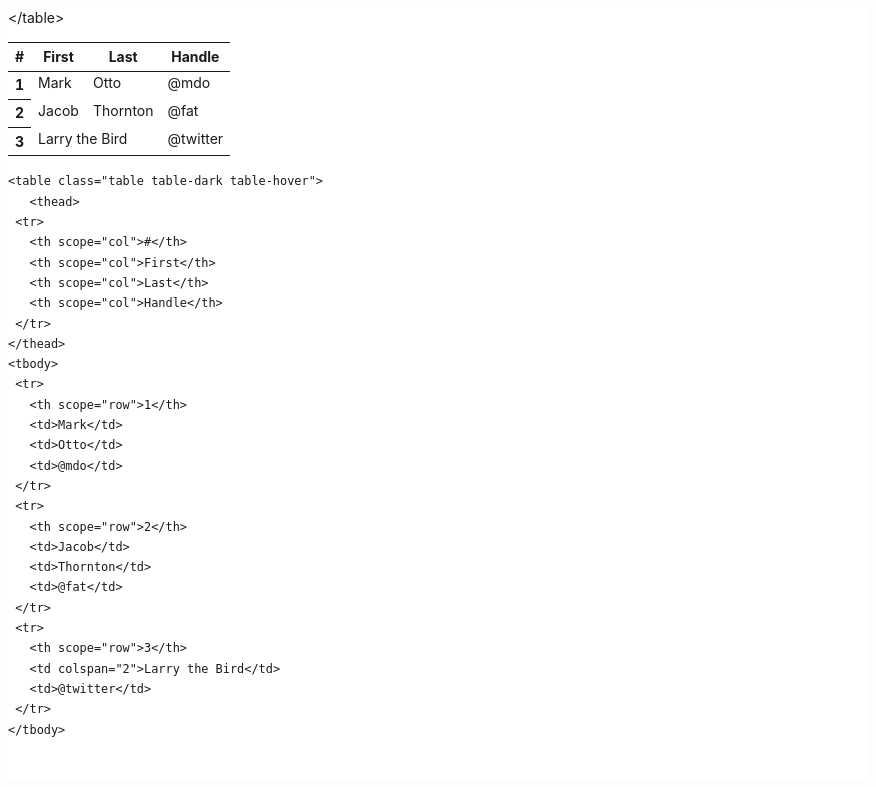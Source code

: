 &lt;/table&gt;</code></pre>
 </div>
</div>
<div class="card">
 <div class="card-body">
  <table class="table table-dark table-hover">
   <thead>
    <tr>
     <th scope="col">#</th>
     <th scope="col">First</th>
     <th scope="col">Last</th>
     <th scope="col">Handle</th>
    </tr>
   </thead>
   <tbody>
    <tr>
     <th scope="row">1</th>
     <td>Mark</td>
     <td>Otto</td>
     <td>@mdo</td>
    </tr>
    <tr>
     <th scope="row">2</th>
     <td>Jacob</td>
     <td>Thornton</td>
     <td>@fat</td>
    </tr>
    <tr>
     <th scope="row">3</th>
     <td colspan="2">Larry the Bird</td>
     <td>@twitter</td>
    </tr>
   </tbody>
  </table>
 </div>
 <div class="card-footer">
  <pre><code class="language-html">&lt;table class=&quot;table table-dark table-hover&quot;&gt;
   &lt;thead&gt;
 &lt;tr&gt;
   &lt;th scope=&quot;col&quot;&gt;#&lt;/th&gt;
   &lt;th scope=&quot;col&quot;&gt;First&lt;/th&gt;
   &lt;th scope=&quot;col&quot;&gt;Last&lt;/th&gt;
   &lt;th scope=&quot;col&quot;&gt;Handle&lt;/th&gt;
 &lt;/tr&gt;
&lt;/thead&gt;
&lt;tbody&gt;
 &lt;tr&gt;
   &lt;th scope=&quot;row&quot;&gt;1&lt;/th&gt;
   &lt;td&gt;Mark&lt;/td&gt;
   &lt;td&gt;Otto&lt;/td&gt;
   &lt;td&gt;@mdo&lt;/td&gt;
 &lt;/tr&gt;
 &lt;tr&gt;
   &lt;th scope=&quot;row&quot;&gt;2&lt;/th&gt;
   &lt;td&gt;Jacob&lt;/td&gt;
   &lt;td&gt;Thornton&lt;/td&gt;
   &lt;td&gt;@fat&lt;/td&gt;
 &lt;/tr&gt;
 &lt;tr&gt;
   &lt;th scope=&quot;row&quot;&gt;3&lt;/th&gt;
   &lt;td colspan=&quot;2&quot;&gt;Larry the Bird&lt;/td&gt;
   &lt;td&gt;@twitter&lt;/td&gt;
 &lt;/tr&gt;
&lt;/tbody&gt;